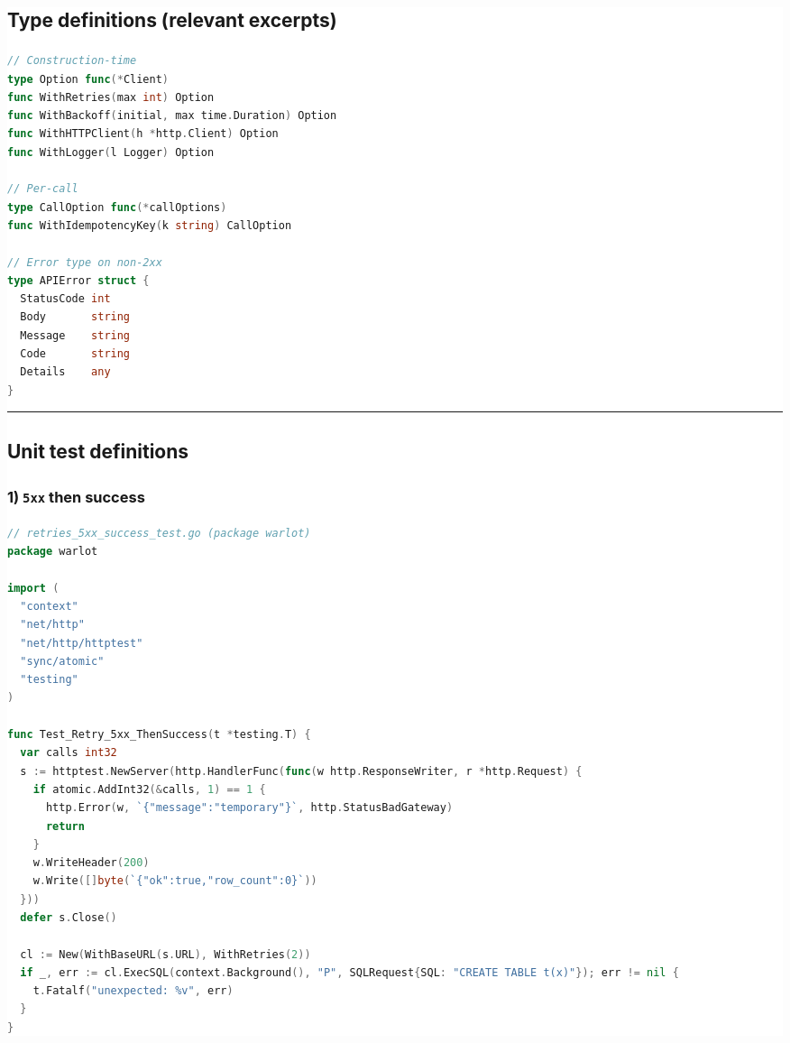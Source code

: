 
## Type definitions (relevant excerpts)

```go
// Construction-time
type Option func(*Client)
func WithRetries(max int) Option
func WithBackoff(initial, max time.Duration) Option
func WithHTTPClient(h *http.Client) Option
func WithLogger(l Logger) Option

// Per-call
type CallOption func(*callOptions)
func WithIdempotencyKey(k string) CallOption

// Error type on non-2xx
type APIError struct {
  StatusCode int
  Body       string
  Message    string
  Code       string
  Details    any
}
```

---

## Unit test definitions

### 1) `5xx` then success

```go
// retries_5xx_success_test.go (package warlot)
package warlot

import (
  "context"
  "net/http"
  "net/http/httptest"
  "sync/atomic"
  "testing"
)

func Test_Retry_5xx_ThenSuccess(t *testing.T) {
  var calls int32
  s := httptest.NewServer(http.HandlerFunc(func(w http.ResponseWriter, r *http.Request) {
    if atomic.AddInt32(&calls, 1) == 1 {
      http.Error(w, `{"message":"temporary"}`, http.StatusBadGateway)
      return
    }
    w.WriteHeader(200)
    w.Write([]byte(`{"ok":true,"row_count":0}`))
  }))
  defer s.Close()

  cl := New(WithBaseURL(s.URL), WithRetries(2))
  if _, err := cl.ExecSQL(context.Background(), "P", SQLRequest{SQL: "CREATE TABLE t(x)"}); err != nil {
    t.Fatalf("unexpected: %v", err)
  }
}
```
